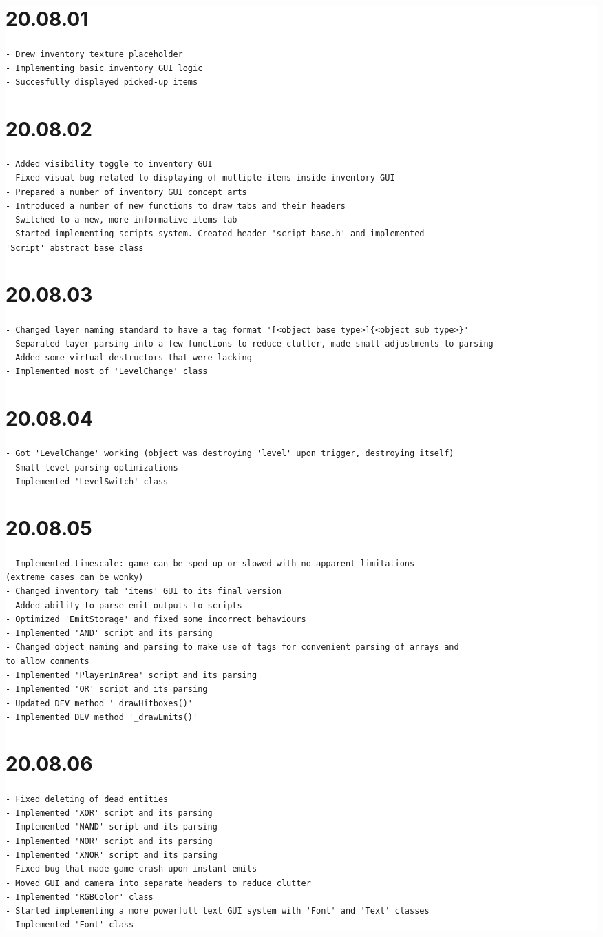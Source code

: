 # 20.08.01 #
	- Drew inventory texture placeholder
	- Implementing basic inventory GUI logic
	- Succesfully displayed picked-up items

# 20.08.02 #
	- Added visibility toggle to inventory GUI
	- Fixed visual bug related to displaying of multiple items inside inventory GUI
	- Prepared a number of inventory GUI concept arts
	- Introduced a number of new functions to draw tabs and their headers
	- Switched to a new, more informative items tab
	- Started implementing scripts system. Created header 'script_base.h' and implemented
	'Script' abstract base class

# 20.08.03 #
	- Changed layer naming standard to have a tag format '[<object base type>]{<object sub type>}'
	- Separated layer parsing into a few functions to reduce clutter, made small adjustments to parsing
	- Added some virtual destructors that were lacking
	- Implemented most of 'LevelChange' class

# 20.08.04 #
	- Got 'LevelChange' working (object was destroying 'level' upon trigger, destroying itself)
	- Small level parsing optimizations
	- Implemented 'LevelSwitch' class

# 20.08.05 #
	- Implemented timescale: game can be sped up or slowed with no apparent limitations
	(extreme cases can be wonky)
	- Changed inventory tab 'items' GUI to its final version
	- Added ability to parse emit outputs to scripts
	- Optimized 'EmitStorage' and fixed some incorrect behaviours
	- Implemented 'AND' script and its parsing
	- Changed object naming and parsing to make use of tags for convenient parsing of arrays and
	to allow comments
	- Implemented 'PlayerInArea' script and its parsing
	- Implemented 'OR' script and its parsing
	- Updated DEV method '_drawHitboxes()'
	- Implemented DEV method '_drawEmits()'

# 20.08.06 #
	- Fixed deleting of dead entities
	- Implemented 'XOR' script and its parsing
	- Implemented 'NAND' script and its parsing
	- Implemented 'NOR' script and its parsing
	- Implemented 'XNOR' script and its parsing
	- Fixed bug that made game crash upon instant emits
	- Moved GUI and camera into separate headers to reduce clutter
	- Implemented 'RGBColor' class
	- Started implementing a more powerfull text GUI system with 'Font' and 'Text' classes
	- Implemented 'Font' class
